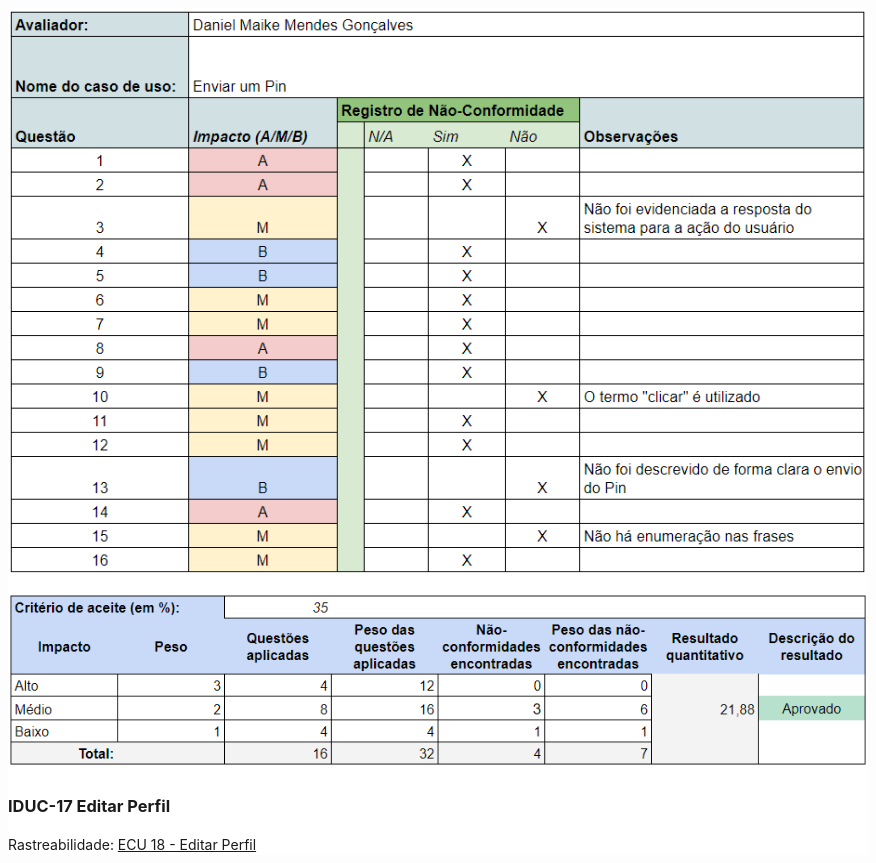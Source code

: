 ![](img/inspecao_caso_de_uso/inspecao_caso_de_uso_iduc16.png)

![](img/inspecao_caso_de_uso/resultado_caso_de_uso_iduc16.png)

### IDUC-17 Editar Perfil

Rastreabilidade: [ECU 18 - Editar Perfil](especificacoes_caso_uso.md#ecu-18)
